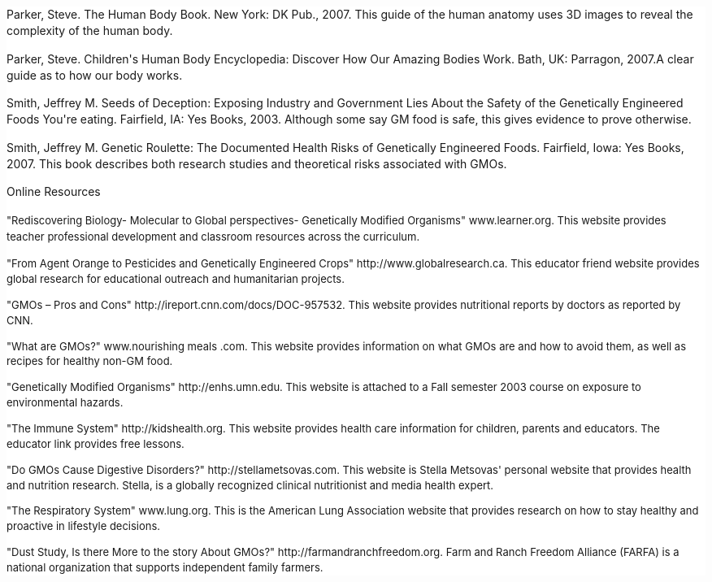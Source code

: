 </p>
<p>
Parker, Steve. The Human Body Book. New York: DK Pub., 2007. This guide of the human anatomy uses 3D images to reveal the complexity of the human body.
</p>
<p>
Parker, Steve. Children's Human Body Encyclopedia: Discover How Our Amazing Bodies Work. Bath, UK: Parragon, 2007.A clear guide as to how our body works.
</p>
<p>
Smith, Jeffrey M. Seeds of Deception: Exposing Industry and Government Lies About the Safety of the Genetically Engineered Foods You're eating. Fairfield, IA: Yes Books, 2003. Although some say GM food is safe, this gives evidence to prove otherwise.
</p>
<p>
Smith, Jeffrey M. Genetic Roulette: The Documented Health Risks of Genetically Engineered Foods. Fairfield, Iowa: Yes Books, 2007. This book describes both research studies and theoretical risks associated with GMOs.
</p>
</font>
Online Resources
</p>
<p>
<font size="-1">
<p>
"Rediscovering Biology- Molecular to Global perspectives- Genetically Modified Organisms" www.learner.org.  This website provides teacher professional development and classroom resources across the curriculum.
</p>
<p>
"From Agent Orange to Pesticides and Genetically Engineered Crops" http://www.globalresearch.ca.  This educator friend website provides global research for educational outreach and humanitarian projects.
</p>
<p>
"GMOs – Pros and Cons" http://ireport.cnn.com/docs/DOC-957532.  This website provides nutritional reports by doctors as reported by CNN.
</p>
<p>
"What are GMOs?" www.nourishing meals .com. This website provides information on what GMOs are and how to avoid them, as well as recipes for healthy non-GM food.
</p>
<p>
"Genetically Modified Organisms"  http://enhs.umn.edu. This website is attached to a Fall semester 2003 course on exposure to environmental hazards.
</p>
<p>
"The Immune System"  http://kidshealth.org. This website provides health care information for children, parents and educators. The educator link provides free lessons.
</p>
<p>
"Do GMOs Cause Digestive Disorders?"  http://stellametsovas.com. This website is  Stella Metsovas' personal website that provides health and nutrition research. Stella, is a globally recognized clinical nutritionist and media health expert.
</p>
<p>
"The Respiratory System" www.lung.org. This is the American Lung Association website that provides research on how to stay healthy and proactive in lifestyle decisions.
</p>
<p>
"Dust Study, Is there More to the story About GMOs?"  http://farmandranchfreedom.org. Farm and Ranch Freedom Alliance (FARFA) is a national organization that supports independent family farmers.
</p>
<p>